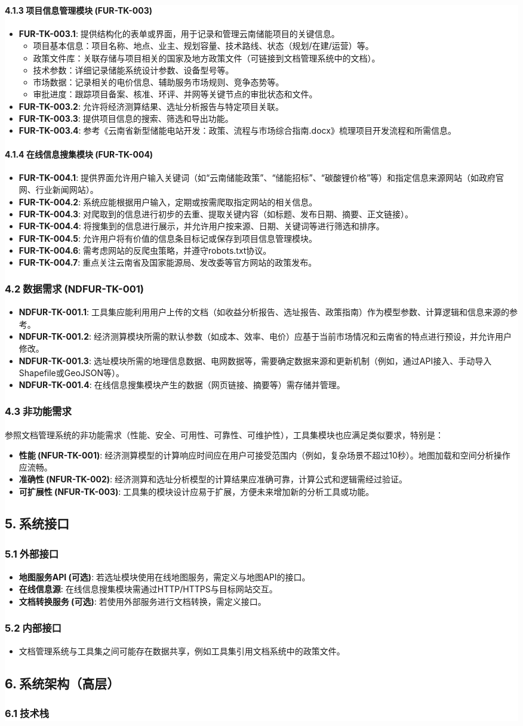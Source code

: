 #### **4.1.3 项目信息管理模块 (FUR-TK-003)**

- **FUR-TK-003.1**: 提供结构化的表单或界面，用于记录和管理云南储能项目的关键信息。
    - 项目基本信息：项目名称、地点、业主、规划容量、技术路线、状态（规划/在建/运营）等。
    - 政策文件库：关联存储与项目相关的国家及地方政策文件（可链接到文档管理系统中的文档）。
    - 技术参数：详细记录储能系统设计参数、设备型号等。
    - 市场数据：记录相关的电价信息、辅助服务市场规则、竞争态势等。
    - 审批进度：跟踪项目备案、核准、环评、并网等关键节点的审批状态和文件。
- **FUR-TK-003.2**: 允许将经济测算结果、选址分析报告与特定项目关联。
- **FUR-TK-003.3**: 提供项目信息的搜索、筛选和导出功能。
- **FUR-TK-003.4**: 参考《云南省新型储能电站开发：政策、流程与市场综合指南.docx》梳理项目开发流程和所需信息。

#### **4.1.4 在线信息搜集模块 (FUR-TK-004)**

- **FUR-TK-004.1**: 提供界面允许用户输入关键词（如“云南储能政策”、“储能招标”、“碳酸锂价格”等）和指定信息来源网站（如政府官网、行业新闻网站）。
- **FUR-TK-004.2**: 系统应能根据用户输入，定期或按需爬取指定网站的相关信息。
- **FUR-TK-004.3**: 对爬取到的信息进行初步的去重、提取关键内容（如标题、发布日期、摘要、正文链接）。
- **FUR-TK-004.4**: 将搜集到的信息进行展示，并允许用户按来源、日期、关键词等进行筛选和排序。
- **FUR-TK-004.5**: 允许用户将有价值的信息条目标记或保存到项目信息管理模块。
- **FUR-TK-004.6**: 需考虑网站的反爬虫策略，并遵守robots.txt协议。
- **FUR-TK-004.7**: 重点关注云南省及国家能源局、发改委等官方网站的政策发布。

### **4.2 数据需求 (NDFUR-TK-001)**

- **NDFUR-TK-001.1**: 工具集应能利用用户上传的文档（如收益分析报告、选址报告、政策指南）作为模型参数、计算逻辑和信息来源的参考。
- **NDFUR-TK-001.2**: 经济测算模块所需的默认参数（如成本、效率、电价）应基于当前市场情况和云南省的特点进行预设，并允许用户修改。
- **NDFUR-TK-001.3**: 选址模块所需的地理信息数据、电网数据等，需要确定数据来源和更新机制（例如，通过API接入、手动导入Shapefile或GeoJSON等）。
- **NDFUR-TK-001.4**: 在线信息搜集模块产生的数据（网页链接、摘要等）需存储并管理。

### **4.3 非功能需求**

参照文档管理系统的非功能需求（性能、安全、可用性、可靠性、可维护性），工具集模块也应满足类似要求，特别是：

- **性能 (NFUR-TK-001)**: 经济测算模型的计算响应时间应在用户可接受范围内（例如，复杂场景不超过10秒）。地图加载和空间分析操作应流畅。
- **准确性 (NFUR-TK-002)**: 经济测算和选址分析模型的计算结果应准确可靠，计算公式和逻辑需经过验证。
- **可扩展性 (NFUR-TK-003)**: 工具集的模块设计应易于扩展，方便未来增加新的分析工具或功能。

## **5\. 系统接口**

### **5.1 外部接口**

- **地图服务API (可选)**: 若选址模块使用在线地图服务，需定义与地图API的接口。
- **在线信息源**: 在线信息搜集模块需通过HTTP/HTTPS与目标网站交互。
- **文档转换服务 (可选)**: 若使用外部服务进行文档转换，需定义接口。

### **5.2 内部接口**

- 文档管理系统与工具集之间可能存在数据共享，例如工具集引用文档系统中的政策文件。

## **6\. 系统架构（高层）**

### **6.1 技术栈**
